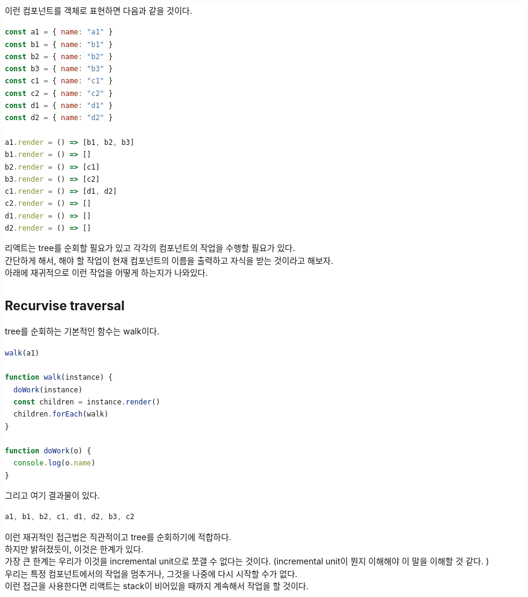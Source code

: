 이런 컴포넌트를 객체로 표현하면 다음과 같을 것이다.

```javascript
const a1 = { name: "a1" }
const b1 = { name: "b1" }
const b2 = { name: "b2" }
const b3 = { name: "b3" }
const c1 = { name: "c1" }
const c2 = { name: "c2" }
const d1 = { name: "d1" }
const d2 = { name: "d2" }

a1.render = () => [b1, b2, b3]
b1.render = () => []
b2.render = () => [c1]
b3.render = () => [c2]
c1.render = () => [d1, d2]
c2.render = () => []
d1.render = () => []
d2.render = () => []
```

리액트는 tree를 순회할 필요가 있고 각각의 컴포넌트의 작업을 수행할 필요가 있다.  
간단하게 해서, 해야 할 작업이 현재 컴포넌트의 이름을 출력하고 자식을 받는 것이라고 해보자.  
아래에 재귀적으로 이런 작업을 어떻게 하는지가 나와있다.

## Recurvise traversal

tree를 순회하는 기본적인 함수는 walk이다.

```javascript
walk(a1)

function walk(instance) {
  doWork(instance)
  const children = instance.render()
  children.forEach(walk)
}

function doWork(o) {
  console.log(o.name)
}
```

그리고 여기 결과물이 있다.

```javascript
a1, b1, b2, c1, d1, d2, b3, c2
```

이런 재귀적인 접근법은 직관적이고 tree를 순회하기에 적합하다.  
하지만 밝혀졌듯이, 이것은 한계가 있다.  
가장 큰 한계는 우리가 이것을 incremental unit으로 쪼갤 수 없다는 것이다. (incremental unit이 뭔지 이해해야 이 말을 이해할 것 같다. )  
우리는 특정 컴포넌트에서의 작업을 멈추거나, 그것을 나중에 다시 시작할 수가 없다.  
이런 접근을 사용한다면 리액트는 stack이 비어있을 때까지 계속해서 작업을 할 것이다.
